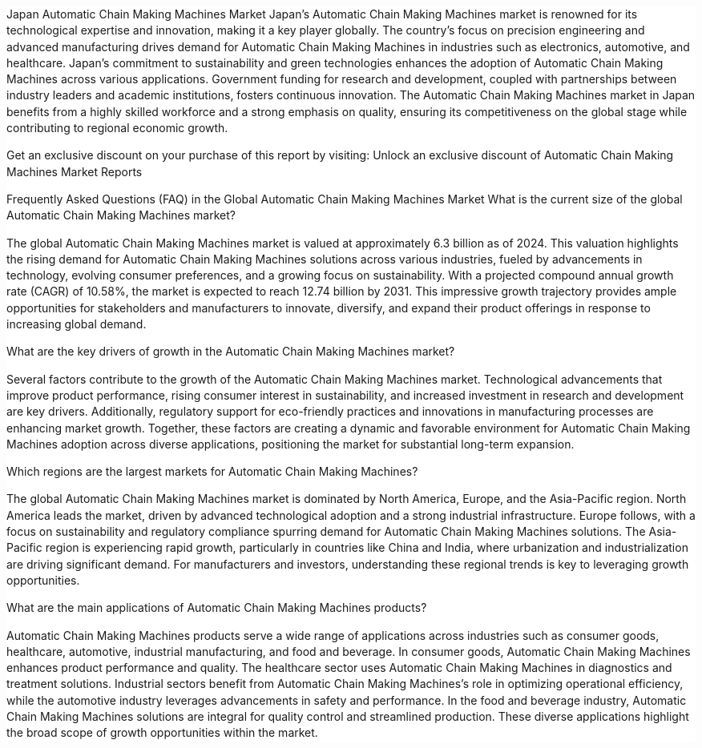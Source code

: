 Japan Automatic Chain Making Machines Market
Japan’s Automatic Chain Making Machines market is renowned for its technological expertise and innovation, making it a key player globally. The country’s focus on precision engineering and advanced manufacturing drives demand for Automatic Chain Making Machines in industries such as electronics, automotive, and healthcare. Japan’s commitment to sustainability and green technologies enhances the adoption of Automatic Chain Making Machines across various applications. Government funding for research and development, coupled with partnerships between industry leaders and academic institutions, fosters continuous innovation. The Automatic Chain Making Machines market in Japan benefits from a highly skilled workforce and a strong emphasis on quality, ensuring its competitiveness on the global stage while contributing to regional economic growth.

Get an exclusive discount on your purchase of this report by visiting: Unlock an exclusive discount of Automatic Chain Making Machines Market Reports 

Frequently Asked Questions (FAQ) in the Global Automatic Chain Making Machines Market
What is the current size of the global Automatic Chain Making Machines market?

The global Automatic Chain Making Machines market is valued at approximately 6.3 billion as of 2024. This valuation highlights the rising demand for Automatic Chain Making Machines solutions across various industries, fueled by advancements in technology, evolving consumer preferences, and a growing focus on sustainability. With a projected compound annual growth rate (CAGR) of 10.58%, the market is expected to reach 12.74 billion by 2031. This impressive growth trajectory provides ample opportunities for stakeholders and manufacturers to innovate, diversify, and expand their product offerings in response to increasing global demand.

What are the key drivers of growth in the Automatic Chain Making Machines market?

Several factors contribute to the growth of the Automatic Chain Making Machines market. Technological advancements that improve product performance, rising consumer interest in sustainability, and increased investment in research and development are key drivers. Additionally, regulatory support for eco-friendly practices and innovations in manufacturing processes are enhancing market growth. Together, these factors are creating a dynamic and favorable environment for Automatic Chain Making Machines adoption across diverse applications, positioning the market for substantial long-term expansion.

Which regions are the largest markets for Automatic Chain Making Machines?

The global Automatic Chain Making Machines market is dominated by North America, Europe, and the Asia-Pacific region. North America leads the market, driven by advanced technological adoption and a strong industrial infrastructure. Europe follows, with a focus on sustainability and regulatory compliance spurring demand for Automatic Chain Making Machines solutions. The Asia-Pacific region is experiencing rapid growth, particularly in countries like China and India, where urbanization and industrialization are driving significant demand. For manufacturers and investors, understanding these regional trends is key to leveraging growth opportunities.

What are the main applications of Automatic Chain Making Machines products?

Automatic Chain Making Machines products serve a wide range of applications across industries such as consumer goods, healthcare, automotive, industrial manufacturing, and food and beverage. In consumer goods, Automatic Chain Making Machines enhances product performance and quality. The healthcare sector uses Automatic Chain Making Machines in diagnostics and treatment solutions. Industrial sectors benefit from Automatic Chain Making Machines’s role in optimizing operational efficiency, while the automotive industry leverages advancements in safety and performance. In the food and beverage industry, Automatic Chain Making Machines solutions are integral for quality control and streamlined production. These diverse applications highlight the broad scope of growth opportunities within the market.
